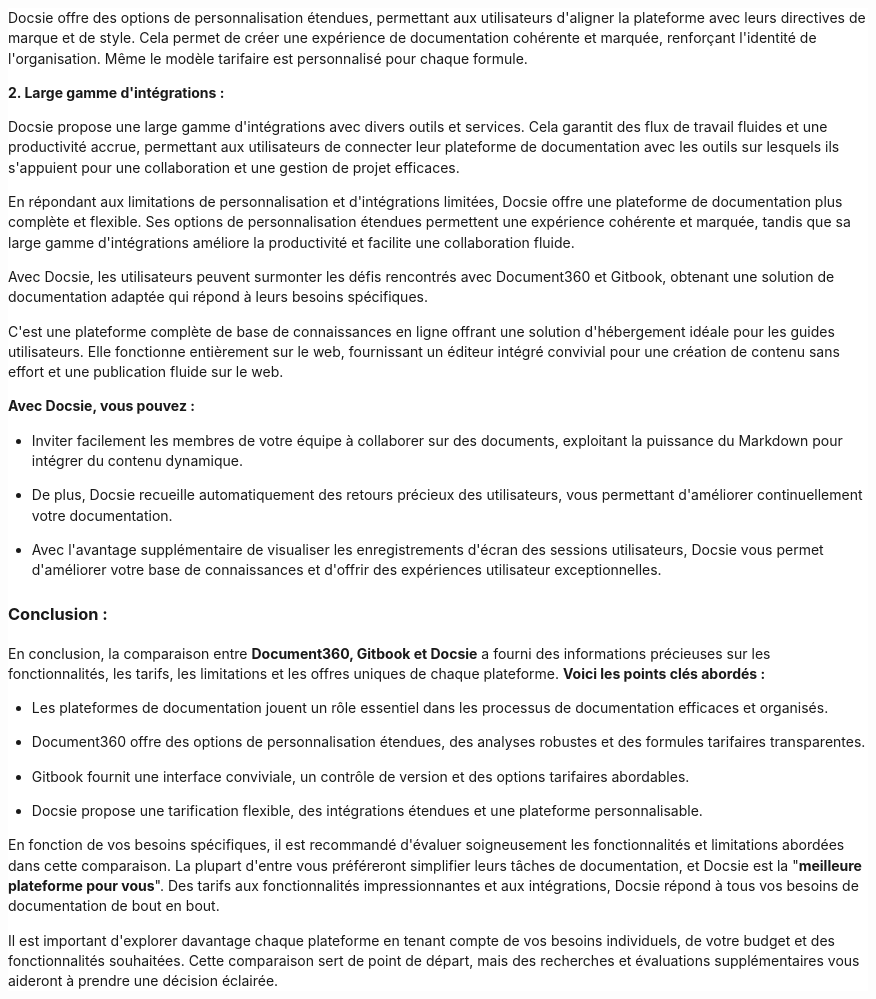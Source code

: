 Docsie offre des options de personnalisation étendues, permettant aux utilisateurs d'aligner la plateforme avec leurs directives de marque et de style. Cela permet de créer une expérience de documentation cohérente et marquée, renforçant l'identité de l'organisation. Même le modèle tarifaire est personnalisé pour chaque formule.

**2. Large gamme d'intégrations :**

Docsie propose une large gamme d'intégrations avec divers outils et services. Cela garantit des flux de travail fluides et une productivité accrue, permettant aux utilisateurs de connecter leur plateforme de documentation avec les outils sur lesquels ils s'appuient pour une collaboration et une gestion de projet efficaces.

En répondant aux limitations de personnalisation et d'intégrations limitées, Docsie offre une plateforme de documentation plus complète et flexible. Ses options de personnalisation étendues permettent une expérience cohérente et marquée, tandis que sa large gamme d'intégrations améliore la productivité et facilite une collaboration fluide.

Avec Docsie, les utilisateurs peuvent surmonter les défis rencontrés avec Document360 et Gitbook, obtenant une solution de documentation adaptée qui répond à leurs besoins spécifiques.

C'est une plateforme complète de base de connaissances en ligne offrant une solution d'hébergement idéale pour les guides utilisateurs. Elle fonctionne entièrement sur le web, fournissant un éditeur intégré convivial pour une création de contenu sans effort et une publication fluide sur le web.

**Avec Docsie, vous pouvez :**

* Inviter facilement les membres de votre équipe à collaborer sur des documents, exploitant la puissance du Markdown pour intégrer du contenu dynamique.

* De plus, Docsie recueille automatiquement des retours précieux des utilisateurs, vous permettant d'améliorer continuellement votre documentation.

* Avec l'avantage supplémentaire de visualiser les enregistrements d'écran des sessions utilisateurs, Docsie vous permet d'améliorer votre base de connaissances et d'offrir des expériences utilisateur exceptionnelles.

### Conclusion :

En conclusion, la comparaison entre **Document360, Gitbook et Docsie** a fourni des informations précieuses sur les fonctionnalités, les tarifs, les limitations et les offres uniques de chaque plateforme. **Voici les points clés abordés :**

* Les plateformes de documentation jouent un rôle essentiel dans les processus de documentation efficaces et organisés.

* Document360 offre des options de personnalisation étendues, des analyses robustes et des formules tarifaires transparentes.

* Gitbook fournit une interface conviviale, un contrôle de version et des options tarifaires abordables.

* Docsie propose une tarification flexible, des intégrations étendues et une plateforme personnalisable.

En fonction de vos besoins spécifiques, il est recommandé d'évaluer soigneusement les fonctionnalités et limitations abordées dans cette comparaison. La plupart d'entre vous préféreront simplifier leurs tâches de documentation, et Docsie est la "**meilleure plateforme pour vous**". Des tarifs aux fonctionnalités impressionnantes et aux intégrations, Docsie répond à tous vos besoins de documentation de bout en bout.

Il est important d'explorer davantage chaque plateforme en tenant compte de vos besoins individuels, de votre budget et des fonctionnalités souhaitées. Cette comparaison sert de point de départ, mais des recherches et évaluations supplémentaires vous aideront à prendre une décision éclairée.